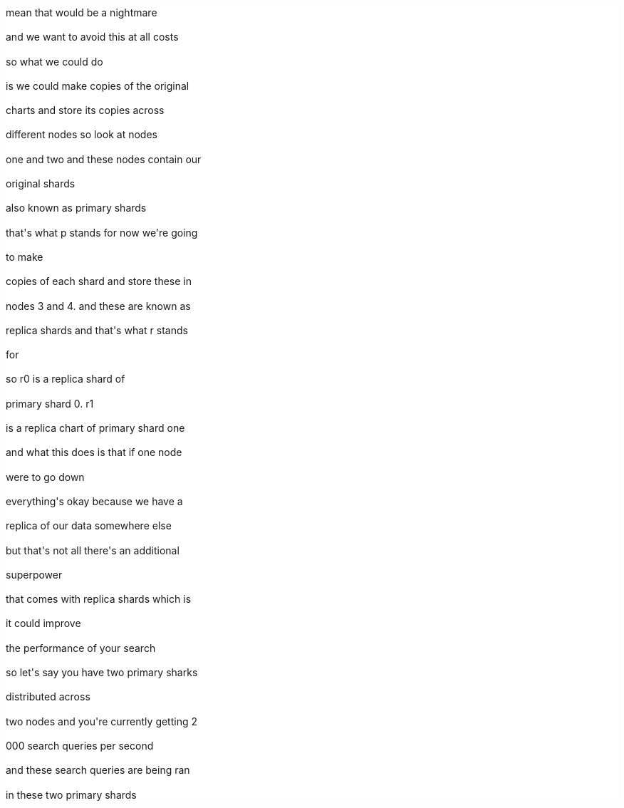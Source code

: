 mean that would be a nightmare

and we want to avoid this at all costs

so what we could do

is we could make copies of the original

charts and store its copies across

different nodes so look at nodes

one and two and these nodes contain our

original shards

also known as primary shards

that's what p stands for now we're going

to make

copies of each shard and store these in

nodes 3 and 4. and these are known as

replica shards and that's what r stands

for

so r0 is a replica shard of

primary shard 0. r1

is a replica chart of primary shard one

and what this does is that if one node

were to go down

everything's okay because we have a

replica of our data somewhere else

but that's not all there's an additional

superpower

that comes with replica shards which is

it could improve

the performance of your search

so let's say you have two primary sharks

distributed across

two nodes and you're currently getting 2

000 search queries per second

and these search queries are being ran

in these two primary shards

